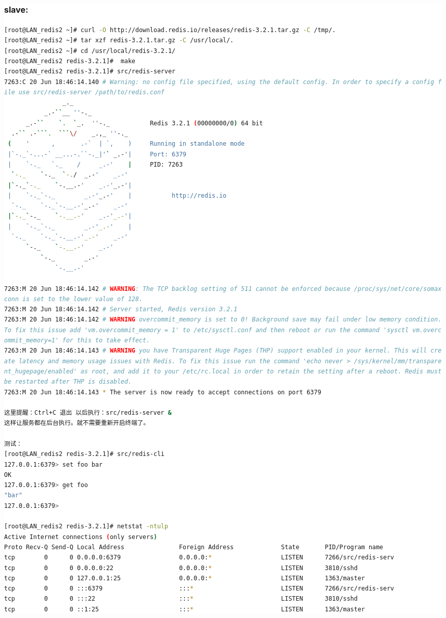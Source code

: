 
### slave:

``` bash 
[root@LAN_redis2 ~]# curl -O http://download.redis.io/releases/redis-3.2.1.tar.gz -C /tmp/.
[root@LAN_redis2 ~]# tar xzf redis-3.2.1.tar.gz -C /usr/local/.
[root@LAN_redis2 ~]# cd /usr/local/redis-3.2.1/
[root@LAN_redis2 redis-3.2.1]#  make
[root@LAN_redis2 redis-3.2.1]# src/redis-server
7263:C 20 Jun 18:46:14.140 # Warning: no config file specified, using the default config. In order to specify a config file use src/redis-server /path/to/redis.conf
                _._
           _.-``__ ''-._
      _.-``    `.  `_.  ''-._           Redis 3.2.1 (00000000/0) 64 bit
  .-`` .-```.  ```\/    _.,_ ''-._
 (    '      ,       .-`  | `,    )     Running in standalone mode
 |`-._`-...-` __...-.``-._|'` _.-'|     Port: 6379
 |    `-._   `._    /     _.-'    |     PID: 7263
  `-._    `-._  `-./  _.-'    _.-'
 |`-._`-._    `-.__.-'    _.-'_.-'|
 |    `-._`-._        _.-'_.-'    |           http://redis.io
  `-._    `-._`-.__.-'_.-'    _.-'
 |`-._`-._    `-.__.-'    _.-'_.-'|
 |    `-._`-._        _.-'_.-'    |
  `-._    `-._`-.__.-'_.-'    _.-'
      `-._    `-.__.-'    _.-'
          `-._        _.-'
              `-.__.-'

7263:M 20 Jun 18:46:14.142 # WARNING: The TCP backlog setting of 511 cannot be enforced because /proc/sys/net/core/somaxconn is set to the lower value of 128.
7263:M 20 Jun 18:46:14.142 # Server started, Redis version 3.2.1
7263:M 20 Jun 18:46:14.142 # WARNING overcommit_memory is set to 0! Background save may fail under low memory condition. To fix this issue add 'vm.overcommit_memory = 1' to /etc/sysctl.conf and then reboot or run the command 'sysctl vm.overcommit_memory=1' for this to take effect.
7263:M 20 Jun 18:46:14.143 # WARNING you have Transparent Huge Pages (THP) support enabled in your kernel. This will create latency and memory usage issues with Redis. To fix this issue run the command 'echo never > /sys/kernel/mm/transparent_hugepage/enabled' as root, and add it to your /etc/rc.local in order to retain the setting after a reboot. Redis must be restarted after THP is disabled.
7263:M 20 Jun 18:46:14.143 * The server is now ready to accept connections on port 6379

这里提醒：Ctrl+C 退出 以后执行：src/redis-server &
这样让服务都在后台执行。就不需要重新开启终端了。

测试：
[root@LAN_redis2 redis-3.2.1]# src/redis-cli
127.0.0.1:6379> set foo bar
OK
127.0.0.1:6379> get foo
"bar"
127.0.0.1:6379>

[root@LAN_redis2 redis-3.2.1]# netstat -ntulp
Active Internet connections (only servers)
Proto Recv-Q Send-Q Local Address               Foreign Address             State       PID/Program name
tcp        0      0 0.0.0.0:6379                0.0.0.0:*                   LISTEN      7266/src/redis-serv
tcp        0      0 0.0.0.0:22                  0.0.0.0:*                   LISTEN      3810/sshd
tcp        0      0 127.0.0.1:25                0.0.0.0:*                   LISTEN      1363/master
tcp        0      0 :::6379                     :::*                        LISTEN      7266/src/redis-serv
tcp        0      0 :::22                       :::*                        LISTEN      3810/sshd
tcp        0      0 ::1:25                      :::*                        LISTEN      1363/master
```